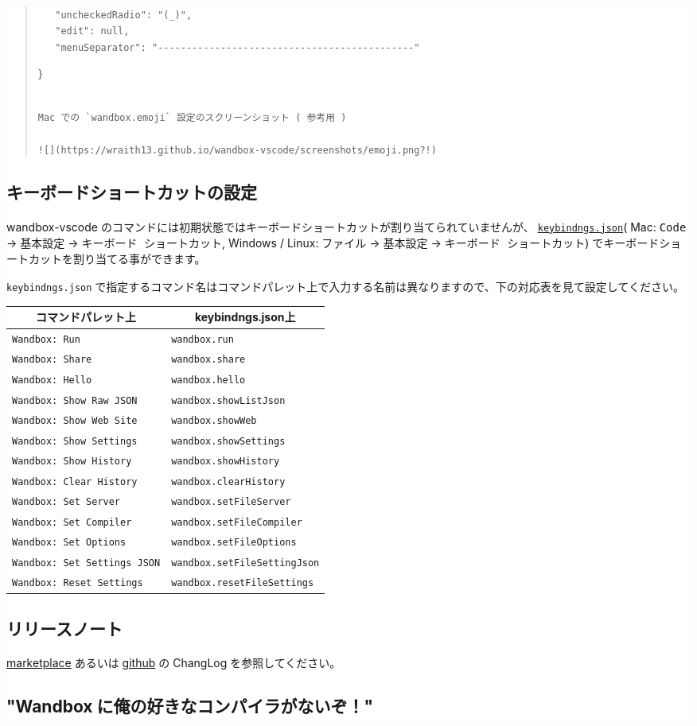 >        "uncheckedRadio": "(_)",
>        "edit": null,
>        "menuSeparator": "---------------------------------------------"
>    }
>```
>
> Mac での `wandbox.emoji` 設定のスクリーンショット ( 参考用 )
>
> ![](https://wraith13.github.io/wandbox-vscode/screenshots/emoji.png?!)

## キーボードショートカットの設定

wandbox-vscode のコマンドには初期状態ではキーボードショートカットが割り当てられていませんが、
[`keybindngs.json`](https://code.visualstudio.com/docs/customization/keybindings#_customizing-shortcuts)( Mac: <kbd>Code</kbd> -> <kbd>基本設定</kbd> -> <kbd>キーボード ショートカット</kbd>, Windows / Linux: <kbd>ファイル</kbd> -> <kbd>基本設定</kbd> -> <kbd>キーボード ショートカット</kbd>) でキーボードショートカットを割り当てる事ができます。

`keybindngs.json` で指定するコマンド名はコマンドパレット上で入力する名前は異なりますので、下の対応表を見て設定してください。

|コマンドパレット上|keybindngs.json上|
|-|-|
|`Wandbox: Run`|`wandbox.run`|
|`Wandbox: Share`|`wandbox.share`|
|`Wandbox: Hello`|`wandbox.hello`|
|`Wandbox: Show Raw JSON`|`wandbox.showListJson`|
|`Wandbox: Show Web Site`|`wandbox.showWeb`|
|`Wandbox: Show Settings`|`wandbox.showSettings`|
|`Wandbox: Show History`|`wandbox.showHistory`|
|`Wandbox: Clear History`|`wandbox.clearHistory`|
|`Wandbox: Set Server`|`wandbox.setFileServer`|
|`Wandbox: Set Compiler`|`wandbox.setFileCompiler`|
|`Wandbox: Set Options`|`wandbox.setFileOptions`|
|`Wandbox: Set Settings JSON`|`wandbox.setFileSettingJson`|
|`Wandbox: Reset Settings`|`wandbox.resetFileSettings`|

## リリースノート

[marketplace](https://marketplace.visualstudio.com/items/wraith13.wandbox-vscode/changelog) あるいは [github](https://github.com/wraith13/wandbox-vscode/blob/master/CHANGELOG.md) の ChangLog を参照してください。


## "Wandbox に俺の好きなコンパイラがないぞ！"
